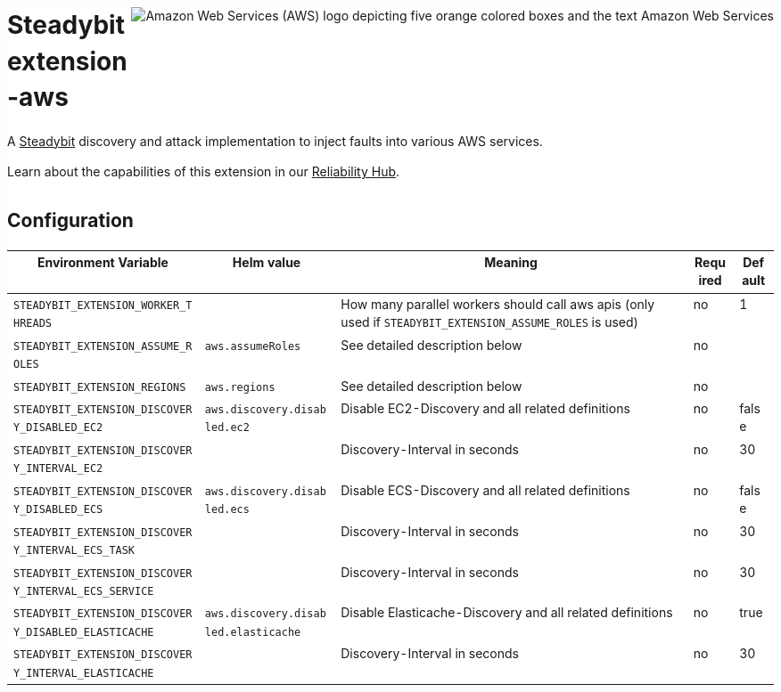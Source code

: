 <img src="./logo.jpeg" height="130" align="right" alt="Amazon Web Services (AWS) logo depicting five orange colored boxes and the text Amazon Web Services">

# Steadybit extension-aws

A [Steadybit](https://www.steadybit.com/) discovery and attack implementation to inject faults into various AWS
services.

Learn about the capabilities of this extension in
our [Reliability Hub](https://hub.steadybit.com/extension/com.steadybit.extension_aws).

## Configuration

| Environment Variable                                            | Helm value                                      | Meaning                                                                                                                                                       | Required | Default                                                                                                                                       |
|-----------------------------------------------------------------|-------------------------------------------------|---------------------------------------------------------------------------------------------------------------------------------------------------------------|----------|-----------------------------------------------------------------------------------------------------------------------------------------------|
| `STEADYBIT_EXTENSION_WORKER_THREADS`                            |                                                 | How many parallel workers should call aws apis (only used if `STEADYBIT_EXTENSION_ASSUME_ROLES` is used)                                                      | no       | 1                                                                                                                                             |
| `STEADYBIT_EXTENSION_ASSUME_ROLES`                              | `aws.assumeRoles`                               | See detailed description below                                                                                                                                | no       |                                                                                                                                               |
| `STEADYBIT_EXTENSION_REGIONS`                                   | `aws.regions`                                   | See detailed description below                                                                                                                                | no       |                                                                                                                                               |
| `STEADYBIT_EXTENSION_DISCOVERY_DISABLED_EC2`                    | `aws.discovery.disabled.ec2`                    | Disable EC2-Discovery and all related definitions                                                                                                             | no       | false                                                                                                                                         |
| `STEADYBIT_EXTENSION_DISCOVERY_INTERVAL_EC2`                    |                                                 | Discovery-Interval in seconds                                                                                                                                 | no       | 30                                                                                                                                            |
| `STEADYBIT_EXTENSION_DISCOVERY_DISABLED_ECS`                    | `aws.discovery.disabled.ecs`                    | Disable ECS-Discovery and all related definitions                                                                                                             | no       | false                                                                                                                                         |
| `STEADYBIT_EXTENSION_DISCOVERY_INTERVAL_ECS_TASK`               |                                                 | Discovery-Interval in seconds                                                                                                                                 | no       | 30                                                                                                                                            |
| `STEADYBIT_EXTENSION_DISCOVERY_INTERVAL_ECS_SERVICE`            |                                                 | Discovery-Interval in seconds                                                                                                                                 | no       | 30                                                                                                                                            |
| `STEADYBIT_EXTENSION_DISCOVERY_DISABLED_ELASTICACHE`            | `aws.discovery.disabled.elasticache`            | Disable Elasticache-Discovery and all related definitions                                                                                                     | no       | true                                                                                                                                          |
| `STEADYBIT_EXTENSION_DISCOVERY_INTERVAL_ELASTICACHE`            |                                                 | Discovery-Interval in seconds                                                                                                                                 | no       | 30                                                                                                                                            |